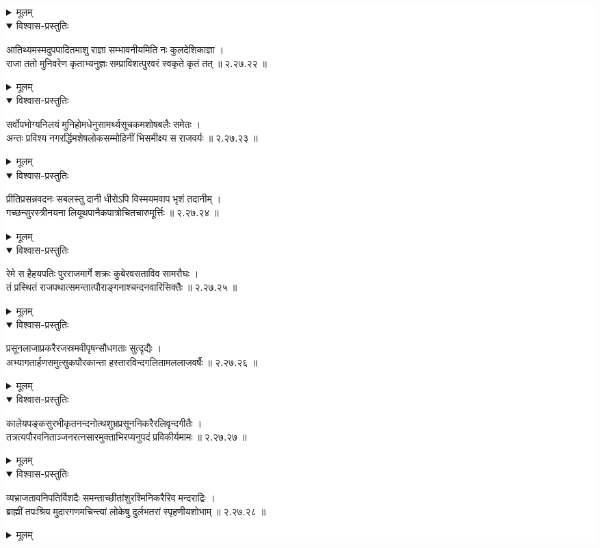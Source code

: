 <details><summary>मूलम्</summary></details>
  

<details open><summary>विश्वास-प्रस्तुतिः</summary>

आतिथ्यमस्मदुपपादितमाशु राज्ञा सम्भावनीयमिति नः कुलदेशिकाज्ञा ।  
राजा ततो मुनिवरेण कृताभ्यनुज्ञः सम्प्राविशत्पुरवरं स्वकृते कृतं तत् ॥ २.२७.२२ ॥
</details>

<details><summary>मूलम्</summary></details>
  

<details open><summary>विश्वास-प्रस्तुतिः</summary>

सर्वोपभोग्यनिलयं मुनिहोमधेनुसामर्थ्यसूचकमशोषबलैः समेतः ।  
अन्तः प्रविश्य नगरर्द्धिमशेषलोकसम्मोहिनीं भिसमीक्ष्य स राजवर्यः ॥ २.२७.२३ ॥
</details>

<details><summary>मूलम्</summary></details>
  

<details open><summary>विश्वास-प्रस्तुतिः</summary>

प्रीतिप्रसन्नवदनः सबलस्तु दानी धीरोऽपि विस्मयमवाप भृशं तदानीम् ।  
गच्छन्सुरस्त्रीनयना लियूथपानैकपात्रोचितचारुमूर्त्तिः ॥ २.२७.२४ ॥
</details>

<details><summary>मूलम्</summary></details>
  

<details open><summary>विश्वास-प्रस्तुतिः</summary>

रेमे स हैहयपतिः पुरराजमार्गे शक्रः कुबेरवसताविव सामरौघः ।  
तं प्रस्थितं राजपथात्समन्तात्पौराङ्गनाश्चन्दनवारिसिक्तैः ॥ २.२७.२५ ॥
</details>

<details><summary>मूलम्</summary></details>
  

<details open><summary>विश्वास-प्रस्तुतिः</summary>

प्रसूनलाजाप्रकरैरजस्रमवीपृषन्सौधगताः सुत्दृद्यैः ।  
अभ्यागतार्हणसमुत्सुकपौरकान्ता हस्तारविन्दगलितामललाजवर्षैः ॥ २.२७.२६ ॥
</details>

<details><summary>मूलम्</summary></details>
  

<details open><summary>विश्वास-प्रस्तुतिः</summary>

कालेयपङ्कसुरभीकृतनन्दनोत्थशुभ्रप्रसूननिकरैरलिवृन्दगीतैः ।  
तत्रत्यपौरवनिताञ्जनरत्नसारमुक्ताभिरप्यनुपदं प्रविकीर्यमामः ॥ २.२७.२७ ॥
</details>

<details><summary>मूलम्</summary></details>
  

<details open><summary>विश्वास-प्रस्तुतिः</summary>

व्यभ्राजतावनिपतिर्विशदैः समन्ताच्छीतांशुरश्मिनिकरैरिव मन्दराद्रिः ।  
ब्राह्मीं तपःश्रिय मुदारगणमचिन्त्यां लोकेषु दुर्लभतरां स्पृहणीयशोभाम् ॥ २.२७.२८ ॥
</details>

<details><summary>मूलम्</summary></details>
  
